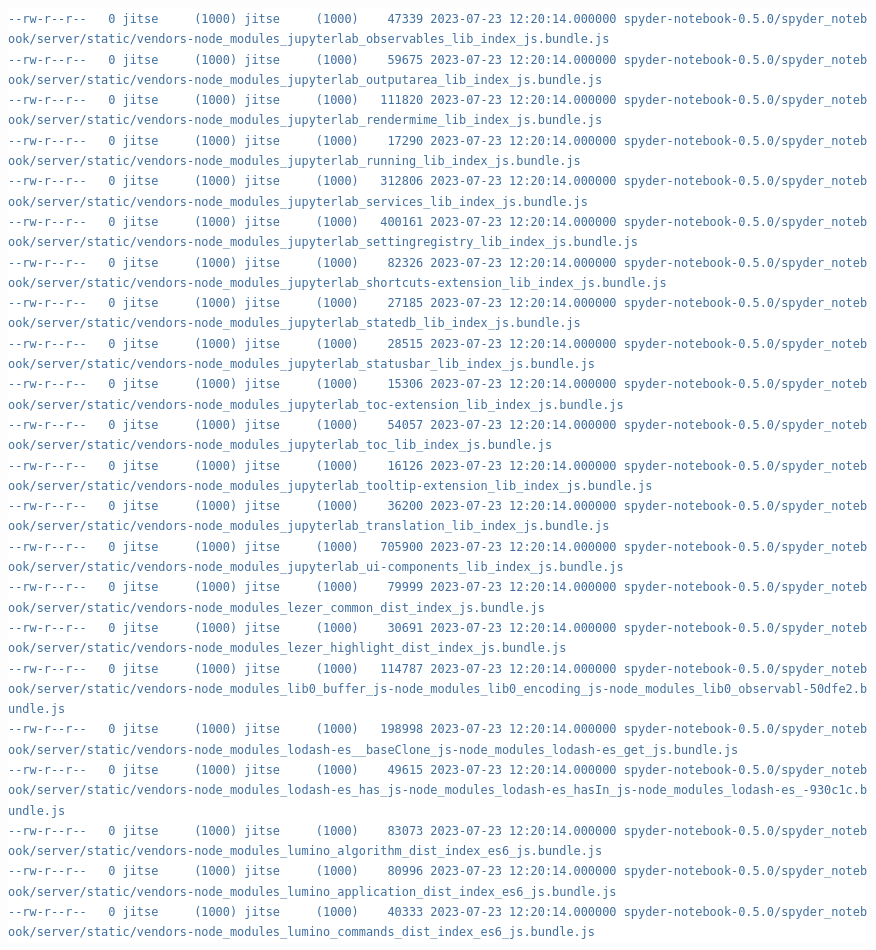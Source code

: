 ```diff
--rw-r--r--   0 jitse     (1000) jitse     (1000)    47339 2023-07-23 12:20:14.000000 spyder-notebook-0.5.0/spyder_notebook/server/static/vendors-node_modules_jupyterlab_observables_lib_index_js.bundle.js
--rw-r--r--   0 jitse     (1000) jitse     (1000)    59675 2023-07-23 12:20:14.000000 spyder-notebook-0.5.0/spyder_notebook/server/static/vendors-node_modules_jupyterlab_outputarea_lib_index_js.bundle.js
--rw-r--r--   0 jitse     (1000) jitse     (1000)   111820 2023-07-23 12:20:14.000000 spyder-notebook-0.5.0/spyder_notebook/server/static/vendors-node_modules_jupyterlab_rendermime_lib_index_js.bundle.js
--rw-r--r--   0 jitse     (1000) jitse     (1000)    17290 2023-07-23 12:20:14.000000 spyder-notebook-0.5.0/spyder_notebook/server/static/vendors-node_modules_jupyterlab_running_lib_index_js.bundle.js
--rw-r--r--   0 jitse     (1000) jitse     (1000)   312806 2023-07-23 12:20:14.000000 spyder-notebook-0.5.0/spyder_notebook/server/static/vendors-node_modules_jupyterlab_services_lib_index_js.bundle.js
--rw-r--r--   0 jitse     (1000) jitse     (1000)   400161 2023-07-23 12:20:14.000000 spyder-notebook-0.5.0/spyder_notebook/server/static/vendors-node_modules_jupyterlab_settingregistry_lib_index_js.bundle.js
--rw-r--r--   0 jitse     (1000) jitse     (1000)    82326 2023-07-23 12:20:14.000000 spyder-notebook-0.5.0/spyder_notebook/server/static/vendors-node_modules_jupyterlab_shortcuts-extension_lib_index_js.bundle.js
--rw-r--r--   0 jitse     (1000) jitse     (1000)    27185 2023-07-23 12:20:14.000000 spyder-notebook-0.5.0/spyder_notebook/server/static/vendors-node_modules_jupyterlab_statedb_lib_index_js.bundle.js
--rw-r--r--   0 jitse     (1000) jitse     (1000)    28515 2023-07-23 12:20:14.000000 spyder-notebook-0.5.0/spyder_notebook/server/static/vendors-node_modules_jupyterlab_statusbar_lib_index_js.bundle.js
--rw-r--r--   0 jitse     (1000) jitse     (1000)    15306 2023-07-23 12:20:14.000000 spyder-notebook-0.5.0/spyder_notebook/server/static/vendors-node_modules_jupyterlab_toc-extension_lib_index_js.bundle.js
--rw-r--r--   0 jitse     (1000) jitse     (1000)    54057 2023-07-23 12:20:14.000000 spyder-notebook-0.5.0/spyder_notebook/server/static/vendors-node_modules_jupyterlab_toc_lib_index_js.bundle.js
--rw-r--r--   0 jitse     (1000) jitse     (1000)    16126 2023-07-23 12:20:14.000000 spyder-notebook-0.5.0/spyder_notebook/server/static/vendors-node_modules_jupyterlab_tooltip-extension_lib_index_js.bundle.js
--rw-r--r--   0 jitse     (1000) jitse     (1000)    36200 2023-07-23 12:20:14.000000 spyder-notebook-0.5.0/spyder_notebook/server/static/vendors-node_modules_jupyterlab_translation_lib_index_js.bundle.js
--rw-r--r--   0 jitse     (1000) jitse     (1000)   705900 2023-07-23 12:20:14.000000 spyder-notebook-0.5.0/spyder_notebook/server/static/vendors-node_modules_jupyterlab_ui-components_lib_index_js.bundle.js
--rw-r--r--   0 jitse     (1000) jitse     (1000)    79999 2023-07-23 12:20:14.000000 spyder-notebook-0.5.0/spyder_notebook/server/static/vendors-node_modules_lezer_common_dist_index_js.bundle.js
--rw-r--r--   0 jitse     (1000) jitse     (1000)    30691 2023-07-23 12:20:14.000000 spyder-notebook-0.5.0/spyder_notebook/server/static/vendors-node_modules_lezer_highlight_dist_index_js.bundle.js
--rw-r--r--   0 jitse     (1000) jitse     (1000)   114787 2023-07-23 12:20:14.000000 spyder-notebook-0.5.0/spyder_notebook/server/static/vendors-node_modules_lib0_buffer_js-node_modules_lib0_encoding_js-node_modules_lib0_observabl-50dfe2.bundle.js
--rw-r--r--   0 jitse     (1000) jitse     (1000)   198998 2023-07-23 12:20:14.000000 spyder-notebook-0.5.0/spyder_notebook/server/static/vendors-node_modules_lodash-es__baseClone_js-node_modules_lodash-es_get_js.bundle.js
--rw-r--r--   0 jitse     (1000) jitse     (1000)    49615 2023-07-23 12:20:14.000000 spyder-notebook-0.5.0/spyder_notebook/server/static/vendors-node_modules_lodash-es_has_js-node_modules_lodash-es_hasIn_js-node_modules_lodash-es_-930c1c.bundle.js
--rw-r--r--   0 jitse     (1000) jitse     (1000)    83073 2023-07-23 12:20:14.000000 spyder-notebook-0.5.0/spyder_notebook/server/static/vendors-node_modules_lumino_algorithm_dist_index_es6_js.bundle.js
--rw-r--r--   0 jitse     (1000) jitse     (1000)    80996 2023-07-23 12:20:14.000000 spyder-notebook-0.5.0/spyder_notebook/server/static/vendors-node_modules_lumino_application_dist_index_es6_js.bundle.js
--rw-r--r--   0 jitse     (1000) jitse     (1000)    40333 2023-07-23 12:20:14.000000 spyder-notebook-0.5.0/spyder_notebook/server/static/vendors-node_modules_lumino_commands_dist_index_es6_js.bundle.js
```
